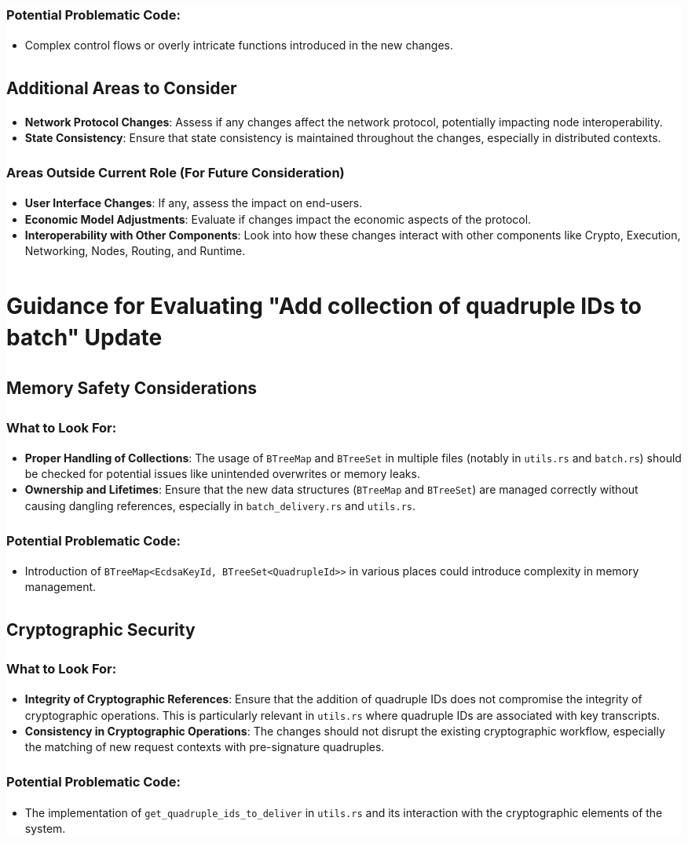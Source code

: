 ### Potential Problematic Code:

- Complex control flows or overly intricate functions introduced in the new changes.

## Additional Areas to Consider

- **Network Protocol Changes**: Assess if any changes affect the network protocol, potentially impacting node interoperability.
- **State Consistency**: Ensure that state consistency is maintained throughout the changes, especially in distributed contexts.

### Areas Outside Current Role (For Future Consideration)

- **User Interface Changes**: If any, assess the impact on end-users.
- **Economic Model Adjustments**: Evaluate if changes impact the economic aspects of the protocol.
- **Interoperability with Other Components**: Look into how these changes interact with other components like Crypto, Execution, Networking, Nodes, Routing, and Runtime.

# Guidance for Evaluating "Add collection of quadruple IDs to batch" Update

## Memory Safety Considerations

### What to Look For:
- **Proper Handling of Collections**: The usage of `BTreeMap` and `BTreeSet` in multiple files (notably in `utils.rs` and `batch.rs`) should be checked for potential issues like unintended overwrites or memory leaks.
- **Ownership and Lifetimes**: Ensure that the new data structures (`BTreeMap` and `BTreeSet`) are managed correctly without causing dangling references, especially in `batch_delivery.rs` and `utils.rs`.

### Potential Problematic Code:
- Introduction of `BTreeMap<EcdsaKeyId, BTreeSet<QuadrupleId>>` in various places could introduce complexity in memory management.

## Cryptographic Security

### What to Look For:
- **Integrity of Cryptographic References**: Ensure that the addition of quadruple IDs does not compromise the integrity of cryptographic operations. This is particularly relevant in `utils.rs` where quadruple IDs are associated with key transcripts.
- **Consistency in Cryptographic Operations**: The changes should not disrupt the existing cryptographic workflow, especially the matching of new request contexts with pre-signature quadruples.

### Potential Problematic Code:
- The implementation of `get_quadruple_ids_to_deliver` in `utils.rs` and its interaction with the cryptographic elements of the system.

